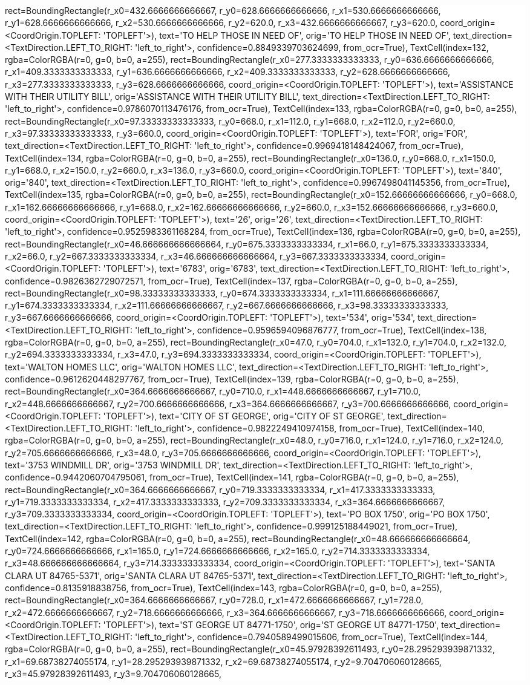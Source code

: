 rect=BoundingRectangle(r_x0=432.6666666666667, r_y0=628.6666666666666, r_x1=530.6666666666666, r_y1=628.6666666666666, r_x2=530.6666666666666, r_y2=620.0, r_x3=432.6666666666667, r_y3=620.0, coord_origin=<CoordOrigin.TOPLEFT: 'TOPLEFT'>), text='TO HELP THOSE IN NEED OF', orig='TO HELP THOSE IN NEED OF', text_direction=<TextDirection.LEFT_TO_RIGHT: 'left_to_right'>, confidence=0.8849339703624699, from_ocr=True), TextCell(index=132, rgba=ColorRGBA(r=0, g=0, b=0, a=255), rect=BoundingRectangle(r_x0=277.3333333333333, r_y0=636.6666666666666, r_x1=409.3333333333333, r_y1=636.6666666666666, r_x2=409.3333333333333, r_y2=628.6666666666666, r_x3=277.3333333333333, r_y3=628.6666666666666, coord_origin=<CoordOrigin.TOPLEFT: 'TOPLEFT'>), text='ASSISTANCE WITH THEIR UTILITY BILL', orig='ASSISTANCE WITH THEIR UTILITY BILL', text_direction=<TextDirection.LEFT_TO_RIGHT: 'left_to_right'>, confidence=0.9786070113476176, from_ocr=True), TextCell(index=133, rgba=ColorRGBA(r=0, g=0, b=0, a=255), rect=BoundingRectangle(r_x0=97.33333333333333, r_y0=668.0, r_x1=112.0, r_y1=668.0, r_x2=112.0, r_y2=660.0, r_x3=97.33333333333333, r_y3=660.0, coord_origin=<CoordOrigin.TOPLEFT: 'TOPLEFT'>), text='FOR', orig='FOR', text_direction=<TextDirection.LEFT_TO_RIGHT: 'left_to_right'>, confidence=0.9969418148424067, from_ocr=True), TextCell(index=134, rgba=ColorRGBA(r=0, g=0, b=0, a=255), rect=BoundingRectangle(r_x0=136.0, r_y0=668.0, r_x1=150.0, r_y1=668.0, r_x2=150.0, r_y2=660.0, r_x3=136.0, r_y3=660.0, coord_origin=<CoordOrigin.TOPLEFT: 'TOPLEFT'>), text='840', orig='840', text_direction=<TextDirection.LEFT_TO_RIGHT: 'left_to_right'>, confidence=0.9967498041145356, from_ocr=True), TextCell(index=135, rgba=ColorRGBA(r=0, g=0, b=0, a=255), rect=BoundingRectangle(r_x0=152.66666666666666, r_y0=668.0, r_x1=162.66666666666666, r_y1=668.0, r_x2=162.66666666666666, r_y2=660.0, r_x3=152.66666666666666, r_y3=660.0, coord_origin=<CoordOrigin.TOPLEFT: 'TOPLEFT'>), text='26', orig='26', text_direction=<TextDirection.LEFT_TO_RIGHT: 'left_to_right'>, confidence=0.9525983361168284, from_ocr=True), TextCell(index=136, rgba=ColorRGBA(r=0, g=0, b=0, a=255), rect=BoundingRectangle(r_x0=46.666666666666664, r_y0=675.3333333333334, r_x1=66.0, r_y1=675.3333333333334, r_x2=66.0, r_y2=667.3333333333334, r_x3=46.666666666666664, r_y3=667.3333333333334, coord_origin=<CoordOrigin.TOPLEFT: 'TOPLEFT'>), text='6783', orig='6783', text_direction=<TextDirection.LEFT_TO_RIGHT: 'left_to_right'>, confidence=0.9826362729072571, from_ocr=True), TextCell(index=137, rgba=ColorRGBA(r=0, g=0, b=0, a=255), rect=BoundingRectangle(r_x0=98.33333333333333, r_y0=674.3333333333334, r_x1=111.66666666666667, r_y1=674.3333333333334, r_x2=111.66666666666667, r_y2=667.6666666666666, r_x3=98.33333333333333, r_y3=667.6666666666666, coord_origin=<CoordOrigin.TOPLEFT: 'TOPLEFT'>), text='534', orig='534', text_direction=<TextDirection.LEFT_TO_RIGHT: 'left_to_right'>, confidence=0.9596594096876777, from_ocr=True), TextCell(index=138, rgba=ColorRGBA(r=0, g=0, b=0, a=255), rect=BoundingRectangle(r_x0=47.0, r_y0=704.0, r_x1=132.0, r_y1=704.0, r_x2=132.0, r_y2=694.3333333333334, r_x3=47.0, r_y3=694.3333333333334, coord_origin=<CoordOrigin.TOPLEFT: 'TOPLEFT'>), text='WALTON HOMES LLC', orig='WALTON HOMES LLC', text_direction=<TextDirection.LEFT_TO_RIGHT: 'left_to_right'>, confidence=0.9612620448297767, from_ocr=True), TextCell(index=139, rgba=ColorRGBA(r=0, g=0, b=0, a=255), rect=BoundingRectangle(r_x0=364.6666666666667, r_y0=710.0, r_x1=448.6666666666667, r_y1=710.0, r_x2=448.6666666666667, r_y2=700.6666666666666, r_x3=364.6666666666667, r_y3=700.6666666666666, coord_origin=<CoordOrigin.TOPLEFT: 'TOPLEFT'>), text='CITY OF ST GEORGE', orig='CITY OF ST GEORGE', text_direction=<TextDirection.LEFT_TO_RIGHT: 'left_to_right'>, confidence=0.9822249410974158, from_ocr=True), TextCell(index=140, rgba=ColorRGBA(r=0, g=0, b=0, a=255), rect=BoundingRectangle(r_x0=48.0, r_y0=716.0, r_x1=124.0, r_y1=716.0, r_x2=124.0, r_y2=705.6666666666666, r_x3=48.0, r_y3=705.6666666666666, coord_origin=<CoordOrigin.TOPLEFT: 'TOPLEFT'>), text='3753 WINDMILL DR', orig='3753 WINDMILL DR', text_direction=<TextDirection.LEFT_TO_RIGHT: 'left_to_right'>, confidence=0.9442060704795061, from_ocr=True), TextCell(index=141, rgba=ColorRGBA(r=0, g=0, b=0, a=255), rect=BoundingRectangle(r_x0=364.6666666666667, r_y0=719.3333333333334, r_x1=417.3333333333333, r_y1=719.3333333333334, r_x2=417.3333333333333, r_y2=709.3333333333334, r_x3=364.6666666666667, r_y3=709.3333333333334, coord_origin=<CoordOrigin.TOPLEFT: 'TOPLEFT'>), text='PO BOX 1750', orig='PO BOX 1750', text_direction=<TextDirection.LEFT_TO_RIGHT: 'left_to_right'>, confidence=0.999125188449021, from_ocr=True), TextCell(index=142, rgba=ColorRGBA(r=0, g=0, b=0, a=255), rect=BoundingRectangle(r_x0=48.666666666666664, r_y0=724.6666666666666, r_x1=165.0, r_y1=724.6666666666666, r_x2=165.0, r_y2=714.3333333333334, r_x3=48.666666666666664, r_y3=714.3333333333334, coord_origin=<CoordOrigin.TOPLEFT: 'TOPLEFT'>), text='SANTA CLARA UT 84765-5371', orig='SANTA CLARA UT 84765-5371', text_direction=<TextDirection.LEFT_TO_RIGHT: 'left_to_right'>, confidence=0.8135918838756, from_ocr=True), TextCell(index=143, rgba=ColorRGBA(r=0, g=0, b=0, a=255), rect=BoundingRectangle(r_x0=364.6666666666667, r_y0=728.0, r_x1=472.6666666666667, r_y1=728.0, r_x2=472.6666666666667, r_y2=718.6666666666666, r_x3=364.6666666666667, r_y3=718.6666666666666, coord_origin=<CoordOrigin.TOPLEFT: 'TOPLEFT'>), text='ST GEORGE UT 84771-1750', orig='ST GEORGE UT 84771-1750', text_direction=<TextDirection.LEFT_TO_RIGHT: 'left_to_right'>, confidence=0.7940589499015606, from_ocr=True), TextCell(index=144, rgba=ColorRGBA(r=0, g=0, b=0, a=255), rect=BoundingRectangle(r_x0=45.97928392611493, r_y0=28.295293939871332, r_x1=69.68738274055174, r_y1=28.295293939871332, r_x2=69.68738274055174, r_y2=9.704706060128665, r_x3=45.97928392611493, r_y3=9.704706060128665,